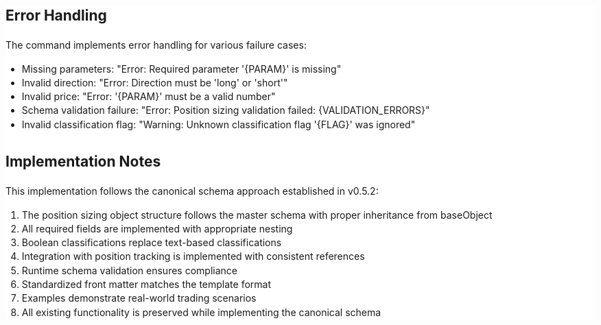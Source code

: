 ## Error Handling

The command implements error handling for various failure cases:

- Missing parameters: "Error: Required parameter '{PARAM}' is missing"
- Invalid direction: "Error: Direction must be 'long' or 'short'"
- Invalid price: "Error: '{PARAM}' must be a valid number"
- Schema validation failure: "Error: Position sizing validation failed: {VALIDATION_ERRORS}"
- Invalid classification flag: "Warning: Unknown classification flag '{FLAG}' was ignored"

## Implementation Notes

This implementation follows the canonical schema approach established in v0.5.2:

1. The position sizing object structure follows the master schema with proper inheritance from baseObject
2. All required fields are implemented with appropriate nesting
3. Boolean classifications replace text-based classifications
4. Integration with position tracking is implemented with consistent references
5. Runtime schema validation ensures compliance
6. Standardized front matter matches the template format
7. Examples demonstrate real-world trading scenarios
8. All existing functionality is preserved while implementing the canonical schema
